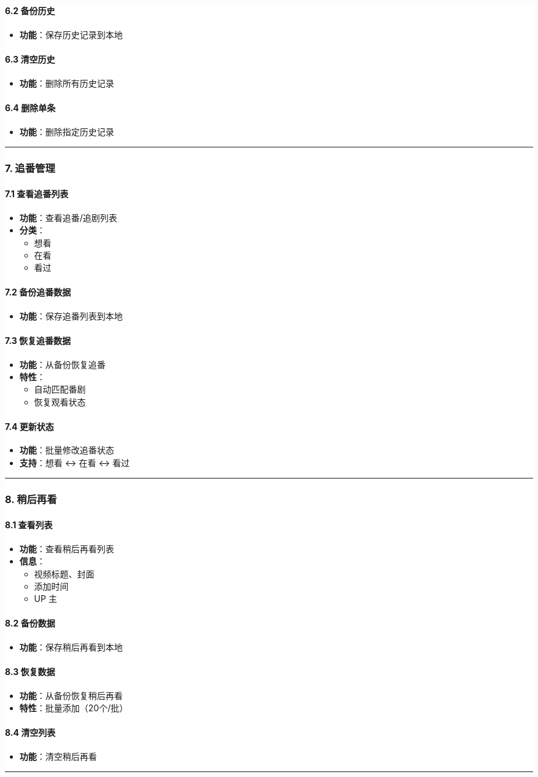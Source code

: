 #### 6.2 备份历史
- **功能**：保存历史记录到本地

#### 6.3 清空历史
- **功能**：删除所有历史记录

#### 6.4 删除单条
- **功能**：删除指定历史记录

---

### 7. 追番管理

#### 7.1 查看追番列表
- **功能**：查看追番/追剧列表
- **分类**：
  - 想看
  - 在看
  - 看过

#### 7.2 备份追番数据
- **功能**：保存追番列表到本地

#### 7.3 恢复追番数据
- **功能**：从备份恢复追番
- **特性**：
  - 自动匹配番剧
  - 恢复观看状态

#### 7.4 更新状态
- **功能**：批量修改追番状态
- **支持**：想看 ↔ 在看 ↔ 看过

---

### 8. 稍后再看

#### 8.1 查看列表
- **功能**：查看稍后再看列表
- **信息**：
  - 视频标题、封面
  - 添加时间
  - UP 主

#### 8.2 备份数据
- **功能**：保存稍后再看到本地

#### 8.3 恢复数据
- **功能**：从备份恢复稍后再看
- **特性**：批量添加（20个/批）

#### 8.4 清空列表
- **功能**：清空稍后再看

---
